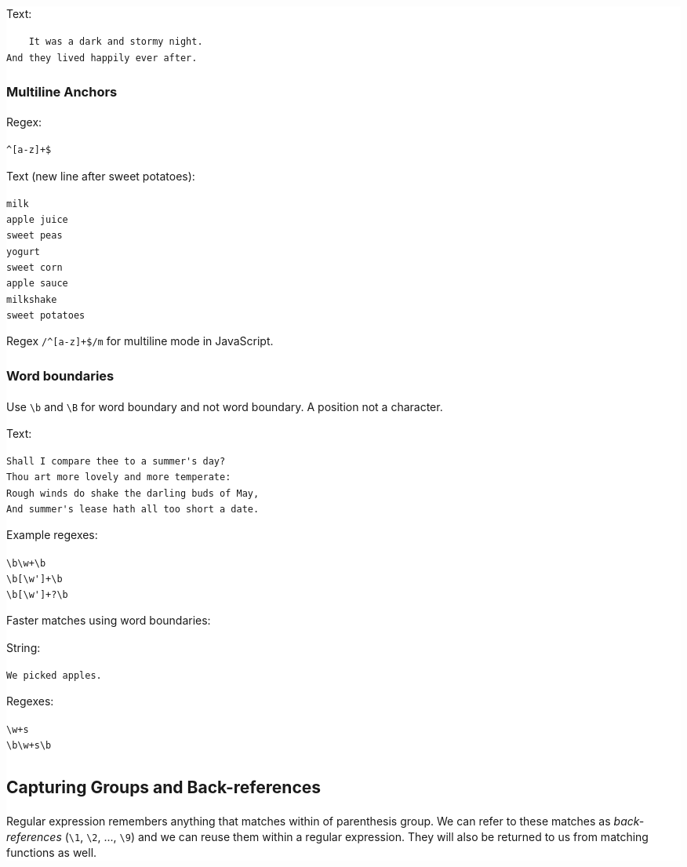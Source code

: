 Text:

        It was a dark and stormy night.
    And they lived happily ever after.      

### Multiline Anchors ###


Regex:

    ^[a-z]+$

Text (new line after sweet potatoes):

    milk
    apple juice
    sweet peas
    yogurt
    sweet corn
    apple sauce
    milkshake
    sweet potatoes
    
Regex `/^[a-z]+$/m` for multiline mode in JavaScript.


### Word boundaries ###

Use `\b` and `\B` for word boundary and not word boundary. A position not a character.

Text:

    Shall I compare thee to a summer's day?
    Thou art more lovely and more temperate:
    Rough winds do shake the darling buds of May,
    And summer's lease hath all too short a date.
    
Example regexes:

    \b\w+\b
    \b[\w']+\b
    \b[\w']+?\b

Faster matches using word boundaries:

String:

    We picked apples.

Regexes:  

    \w+s
    \b\w+s\b

## Capturing Groups and Back-references ##

Regular expression remembers anything that matches within of parenthesis group. We can refer to these matches as *back-references* (`\1`, `\2`, ..., `\9`) and we can reuse them within a regular expression. They will also be returned to us from matching functions as well.
